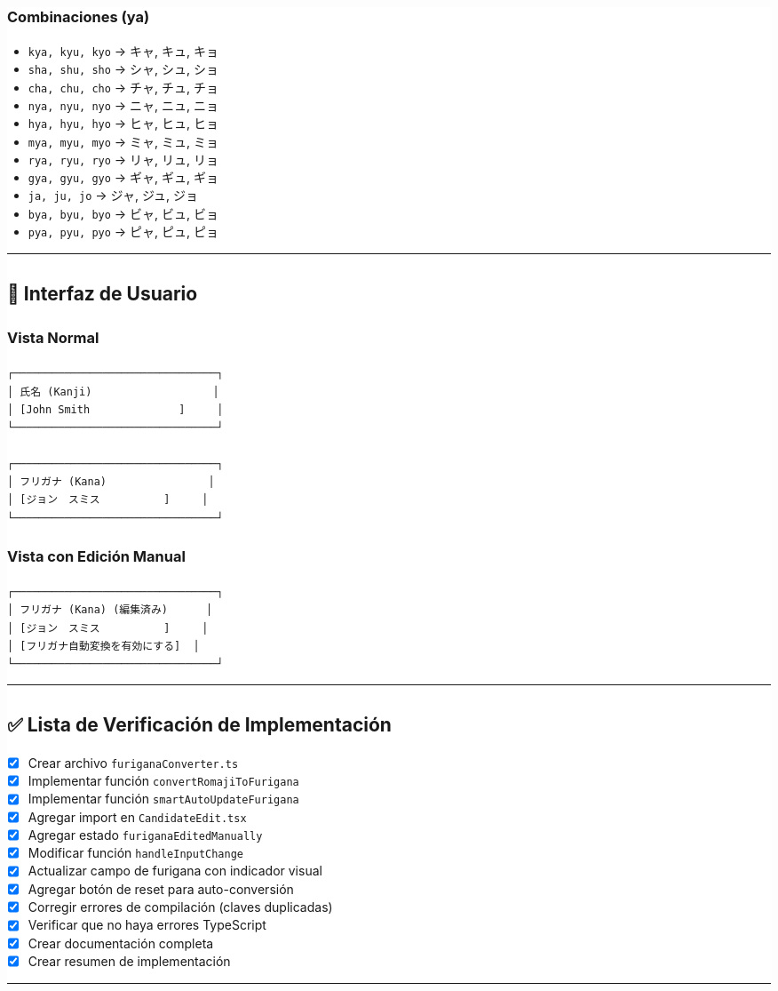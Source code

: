 ### Combinaciones (ya)
- `kya, kyu, kyo` → キャ, キュ, キョ
- `sha, shu, sho` → シャ, シュ, ショ
- `cha, chu, cho` → チャ, チュ, チョ
- `nya, nyu, nyo` → ニャ, ニュ, ニョ
- `hya, hyu, hyo` → ヒャ, ヒュ, ヒョ
- `mya, myu, myo` → ミャ, ミュ, ミョ
- `rya, ryu, ryo` → リャ, リュ, リョ
- `gya, gyu, gyo` → ギャ, ギュ, ギョ
- `ja, ju, jo` → ジャ, ジュ, ジョ
- `bya, byu, byo` → ビャ, ビュ, ビョ
- `pya, pyu, pyo` → ピャ, ピュ, ピョ

---

## 🎨 Interfaz de Usuario

### Vista Normal
```
┌────────────────────────────────┐
│ 氏名 (Kanji)                   │
│ [John Smith              ]     │
└────────────────────────────────┘

┌────────────────────────────────┐
│ フリガナ (Kana)                │
│ [ジョン　スミス          ]     │
└────────────────────────────────┘
```

### Vista con Edición Manual
```
┌────────────────────────────────┐
│ フリガナ (Kana) (編集済み)      │
│ [ジョン　スミス          ]     │
│ [フリガナ自動変換を有効にする]  │
└────────────────────────────────┘
```

---

## ✅ Lista de Verificación de Implementación

- [x] Crear archivo `furiganaConverter.ts`
- [x] Implementar función `convertRomajiToFurigana`
- [x] Implementar función `smartAutoUpdateFurigana`
- [x] Agregar import en `CandidateEdit.tsx`
- [x] Agregar estado `furiganaEditedManually`
- [x] Modificar función `handleInputChange`
- [x] Actualizar campo de furigana con indicador visual
- [x] Agregar botón de reset para auto-conversión
- [x] Corregir errores de compilación (claves duplicadas)
- [x] Verificar que no haya errores TypeScript
- [x] Crear documentación completa
- [x] Crear resumen de implementación

---